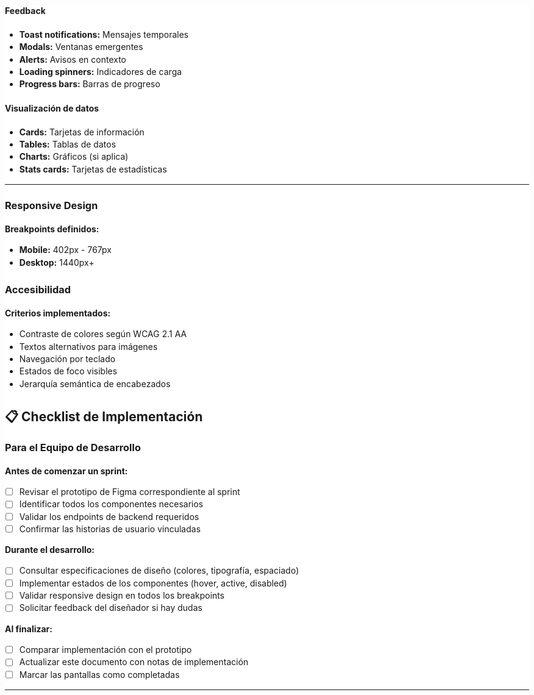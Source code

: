 #### Feedback

- **Toast notifications:** Mensajes temporales
- **Modals:** Ventanas emergentes
- **Alerts:** Avisos en contexto
- **Loading spinners:** Indicadores de carga
- **Progress bars:** Barras de progreso

#### Visualización de datos

- **Cards:** Tarjetas de información
- **Tables:** Tablas de datos
- **Charts:** Gráficos (si aplica)
- **Stats cards:** Tarjetas de estadísticas

---

### Responsive Design

**Breakpoints definidos:**

- **Mobile:** 402px - 767px
- **Desktop:** 1440px+

### Accesibilidad

**Criterios implementados:**

- Contraste de colores según WCAG 2.1 AA
- Textos alternativos para imágenes
- Navegación por teclado
- Estados de foco visibles
- Jerarquía semántica de encabezados

## 📋 Checklist de Implementación

### Para el Equipo de Desarrollo

**Antes de comenzar un sprint:**

- [ ] Revisar el prototipo de Figma correspondiente al sprint
- [ ] Identificar todos los componentes necesarios
- [ ] Validar los endpoints de backend requeridos
- [ ] Confirmar las historias de usuario vinculadas

**Durante el desarrollo:**

- [ ] Consultar especificaciones de diseño (colores, tipografía, espaciado)
- [ ] Implementar estados de los componentes (hover, active, disabled)
- [ ] Validar responsive design en todos los breakpoints
- [ ] Solicitar feedback del diseñador si hay dudas

**Al finalizar:**

- [ ] Comparar implementación con el prototipo
- [ ] Actualizar este documento con notas de implementación
- [ ] Marcar las pantallas como completadas

---